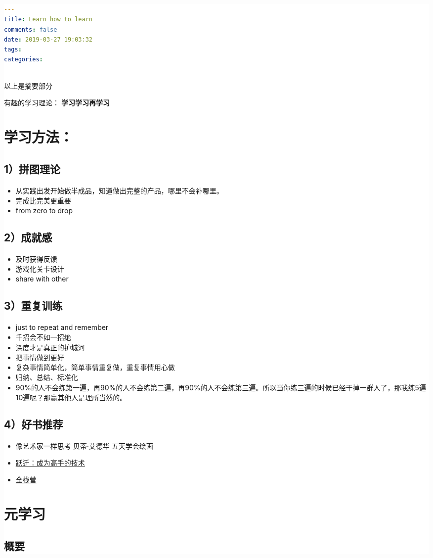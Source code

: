 ```yaml
---
title: Learn how to learn
comments: false
date: 2019-03-27 19:03:32
tags:
categories:
---
```


以上是摘要部分


有趣的学习理论：
**学习学习再学习**

# 学习方法：

## 1）拼图理论

* 从实践出发开始做半成品，知道做出完整的产品，哪里不会补哪里。
* 完成比完美更重要
* from zero to drop  

## 2）成就感

* 及时获得反馈
* 游戏化关卡设计
* share with other

## 3）重复训练

* just to repeat and remember
* 千招会不如一招绝
* 深度才是真正的护城河
* 把事情做到更好
* 复杂事情简单化，简单事情重复做，重复事情用心做
* 归纳、总结、标准化
* 90%的人不会练第一遍，再90%的人不会练第二遍，再90%的人不会练第三遍。所以当你练三遍的时候已经干掉一群人了，那我练5遍10遍呢？那赢其他人是理所当然的。

## 4）好书推荐

* 像艺术家一样思考 贝蒂·艾德华 五天学会绘画

* [跃迁：成为高手的技术](http://yq.upwith.me/post/44.html)

* [全栈营](https://fullstack.qzy.camp/sign_up)

# 元学习

## 概要
